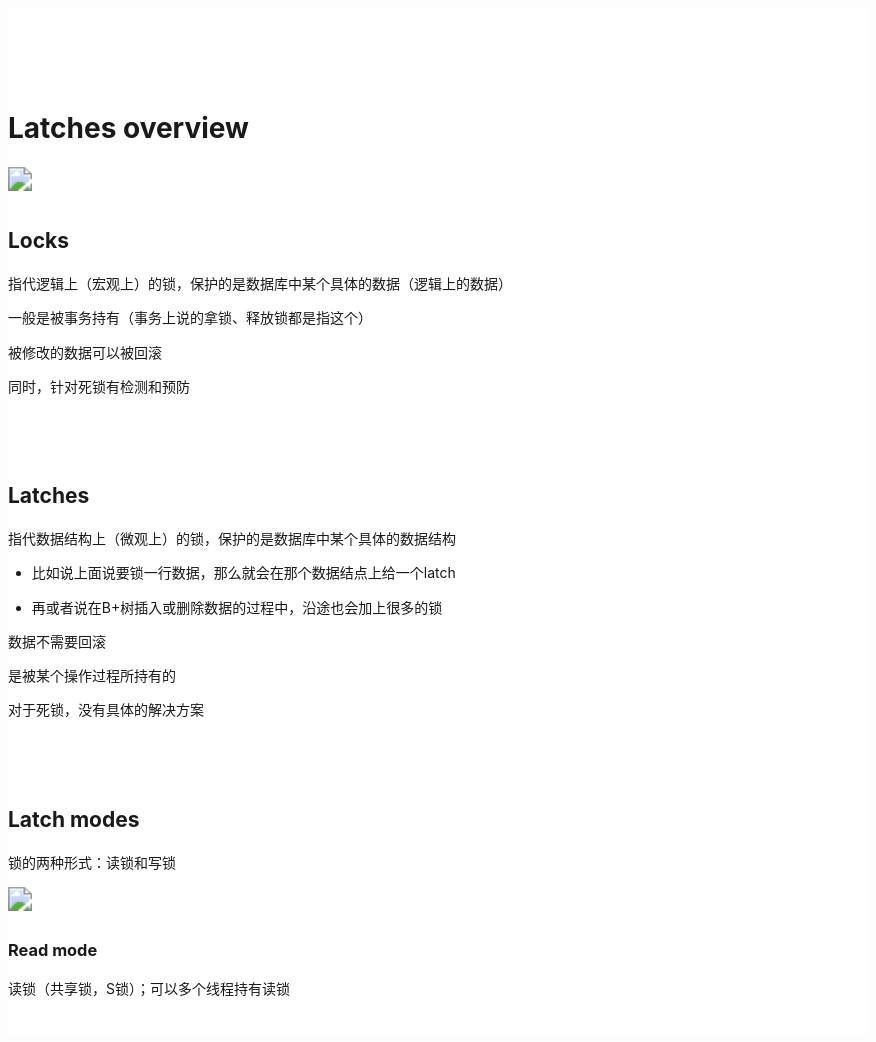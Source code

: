 <br/>

<br/>

<br/>

# Latches overview

<img src="locks vs latches.png" style="zoom:150%;" />

<br/>

## Locks

指代逻辑上（宏观上）的锁，保护的是数据库中某个具体的数据（逻辑上的数据）

一般是被事务持有（事务上说的拿锁、释放锁都是指这个）

被修改的数据可以被回滚

同时，针对死锁有检测和预防

<br/>

<br/>

## Latches

指代数据结构上（微观上）的锁，保护的是数据库中某个具体的数据结构

- 比如说上面说要锁一行数据，那么就会在那个数据结点上给一个latch

- 再或者说在B+树插入或删除数据的过程中，沿途也会加上很多的锁

数据不需要回滚

是被某个操作过程所持有的

对于死锁，没有具体的解决方案

<br/>

<br/>

## Latch modes

锁的两种形式：读锁和写锁

<img src="latch modes.png" style="zoom: 150%;" />

<br/>

### Read mode

读锁（共享锁，S锁）；可以多个线程持有读锁

<br/>
